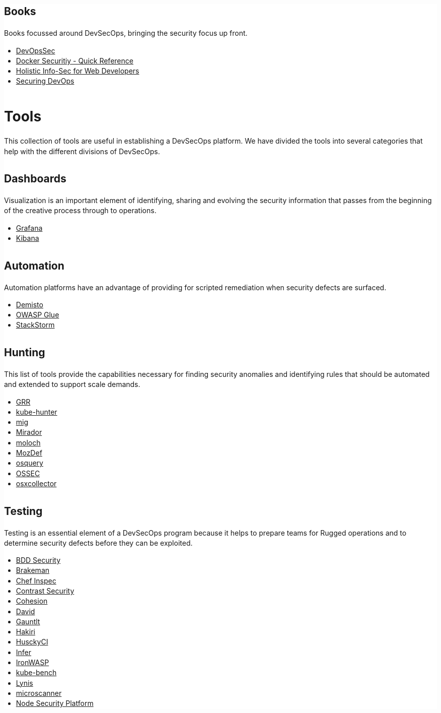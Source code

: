 ## Books
Books focussed around DevSecOps, bringing the security focus up front.

* [DevOpsSec](http://www.oreilly.com/webops-perf/free/devopssec.csp)
* [Docker Securitiy - Quick Reference](https://binarymist.io/publication/docker-security/)
* [Holistic Info-Sec for Web Developers](https://leanpub.com/b/holisticinfosecforwebdevelopers)
* [Securing DevOps](https://securing-devops.com/book)

# Tools
This collection of tools are useful in establishing a DevSecOps platform.  We have divided the tools into several categories that help with the different divisions of DevSecOps.

## Dashboards
Visualization is an important element of identifying, sharing and evolving the security information that passes from the beginning of the creative process through to operations.

* [Grafana](http://grafana.org/)
* [Kibana](https://www.elastic.co/products/kibana)

## Automation
Automation platforms have an advantage of providing for scripted remediation when security defects are surfaced.

* [Demisto](https://www.demisto.com/community/)
* [OWASP Glue](https://github.com/OWASP/glue)
* [StackStorm](https://github.com/StackStorm/st2)

## Hunting
This list of tools provide the capabilities necessary for finding security anomalies and identifying rules that should be automated and extended to support scale demands.

* [GRR](https://github.com/google/grr)
* [kube-hunter](https://github.com/aquasecurity/kube-hunter)
* [mig](https://github.com/mozilla/mig)
* [Mirador](http://fathom.info/mirador/)
* [moloch](https://github.com/aol/moloch)
* [MozDef](https://github.com/mozilla/MozDef)
* [osquery](https://osquery.io/)
* [OSSEC](http://ossec.github.io/)
* [osxcollector](https://github.com/Yelp/osxcollector)


## Testing
Testing is an essential element of a DevSecOps program because it helps to prepare teams for Rugged operations and to determine security defects before they can be exploited.

* [BDD Security](https://www.continuumsecurity.net/bdd-security/)
* [Brakeman](http://brakemanscanner.org)
* [Chef Inspec](https://github.com/chef/inspec)
* [Contrast Security](https://www.contrastsecurity.com)
* [Cohesion](https://secapps.com/cohesion)
* [David](https://david-dm.org/)
* [Gauntlt](http://gauntlt.org/)
* [Hakiri](https://hakiri.io)
* [HusckyCI](https://github.com/globocom/huskyci)
* [Infer](http://fbinfer.com/)
* [IronWASP](https://ironwasp.org/)
* [kube-bench](https://github.com/aquasecurity/kube-bench)
* [Lynis](https://cisofy.com/lynis/)
* [microscanner](https://github.com/aquasecurity/microscanner)
* [Node Security Platform](https://nodesecurity.io/)